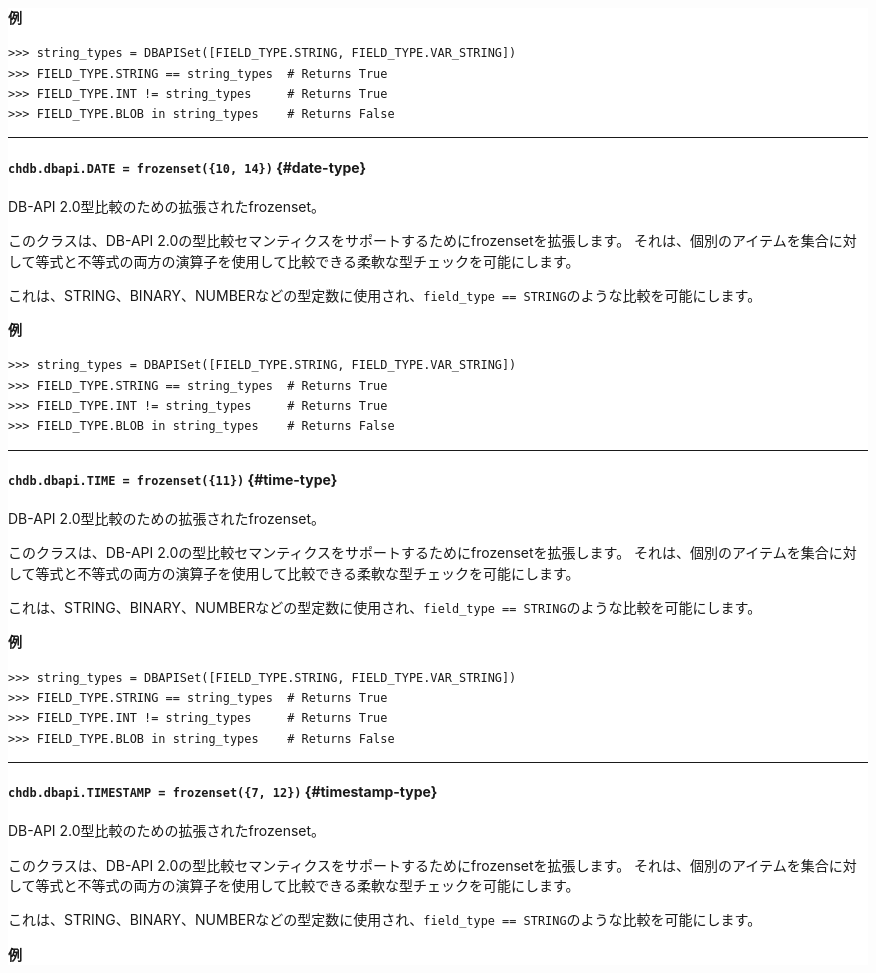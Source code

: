 **例**

```pycon
>>> string_types = DBAPISet([FIELD_TYPE.STRING, FIELD_TYPE.VAR_STRING])
>>> FIELD_TYPE.STRING == string_types  # Returns True
>>> FIELD_TYPE.INT != string_types     # Returns True
>>> FIELD_TYPE.BLOB in string_types    # Returns False
```

---
#### `chdb.dbapi.DATE = frozenset({10, 14})` {#date-type}

DB-API 2.0型比較のための拡張されたfrozenset。

このクラスは、DB-API 2.0の型比較セマンティクスをサポートするためにfrozensetを拡張します。
それは、個別のアイテムを集合に対して等式と不等式の両方の演算子を使用して比較できる柔軟な型チェックを可能にします。

これは、STRING、BINARY、NUMBERなどの型定数に使用され、`field_type == STRING`のような比較を可能にします。

**例**

```pycon
>>> string_types = DBAPISet([FIELD_TYPE.STRING, FIELD_TYPE.VAR_STRING])
>>> FIELD_TYPE.STRING == string_types  # Returns True
>>> FIELD_TYPE.INT != string_types     # Returns True
>>> FIELD_TYPE.BLOB in string_types    # Returns False
```

---
#### `chdb.dbapi.TIME = frozenset({11})` {#time-type}

DB-API 2.0型比較のための拡張されたfrozenset。

このクラスは、DB-API 2.0の型比較セマンティクスをサポートするためにfrozensetを拡張します。
それは、個別のアイテムを集合に対して等式と不等式の両方の演算子を使用して比較できる柔軟な型チェックを可能にします。

これは、STRING、BINARY、NUMBERなどの型定数に使用され、`field_type == STRING`のような比較を可能にします。

**例**

```pycon
>>> string_types = DBAPISet([FIELD_TYPE.STRING, FIELD_TYPE.VAR_STRING])
>>> FIELD_TYPE.STRING == string_types  # Returns True
>>> FIELD_TYPE.INT != string_types     # Returns True
>>> FIELD_TYPE.BLOB in string_types    # Returns False
```

---
#### `chdb.dbapi.TIMESTAMP = frozenset({7, 12})` {#timestamp-type}

DB-API 2.0型比較のための拡張されたfrozenset。

このクラスは、DB-API 2.0の型比較セマンティクスをサポートするためにfrozensetを拡張します。
それは、個別のアイテムを集合に対して等式と不等式の両方の演算子を使用して比較できる柔軟な型チェックを可能にします。

これは、STRING、BINARY、NUMBERなどの型定数に使用され、`field_type == STRING`のような比較を可能にします。

**例**
